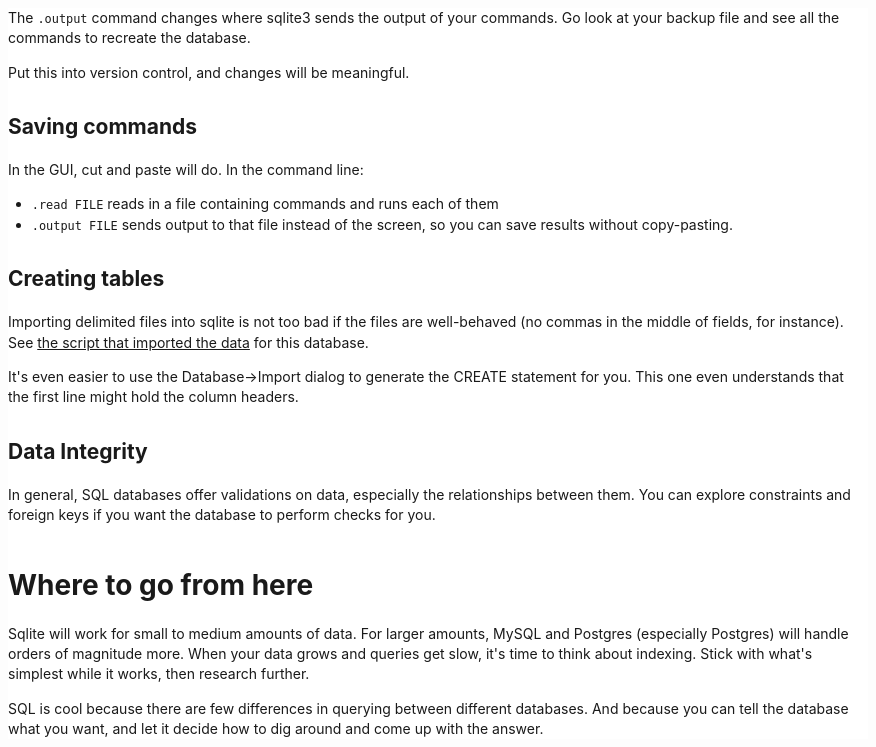 The `.output` command changes where sqlite3 sends the output of your
commands. Go look at your backup file and see all the commands to
recreate the database.

Put this into version control, and changes will be meaningful.

## Saving commands

In the GUI, cut and paste will do.
In the command line:

* `.read FILE` reads in a file containing commands and runs each of them
* `.output FILE` sends output to that file instead of the screen, so you
can save results without copy-pasting.

## Creating tables

Importing delimited files into sqlite is not too bad if the files are
well-behaved (no commas in the middle of fields, for instance).
See [the script that imported the data](populate_db.sql) for this
database.

It's even easier to use the Database->Import dialog to generate the
CREATE statement for you. This one even understands that the first line
might hold the column headers.

## Data Integrity

In general, SQL databases offer validations on data, especially the
relationships between them. You can explore constraints and foreign
keys if you want the database to perform checks for you.


# Where to go from here

Sqlite will work for small to medium amounts of data. For larger amounts,
MySQL and Postgres (especially Postgres) will handle orders of magnitude
more. When your data grows and queries get slow, it's time to think
about indexing. Stick with what's simplest while it works, then research
further.

SQL is cool because there are few differences in querying between
different databases. And because you can tell the database what you
want, and let it decide how to dig around and come up with the answer.

